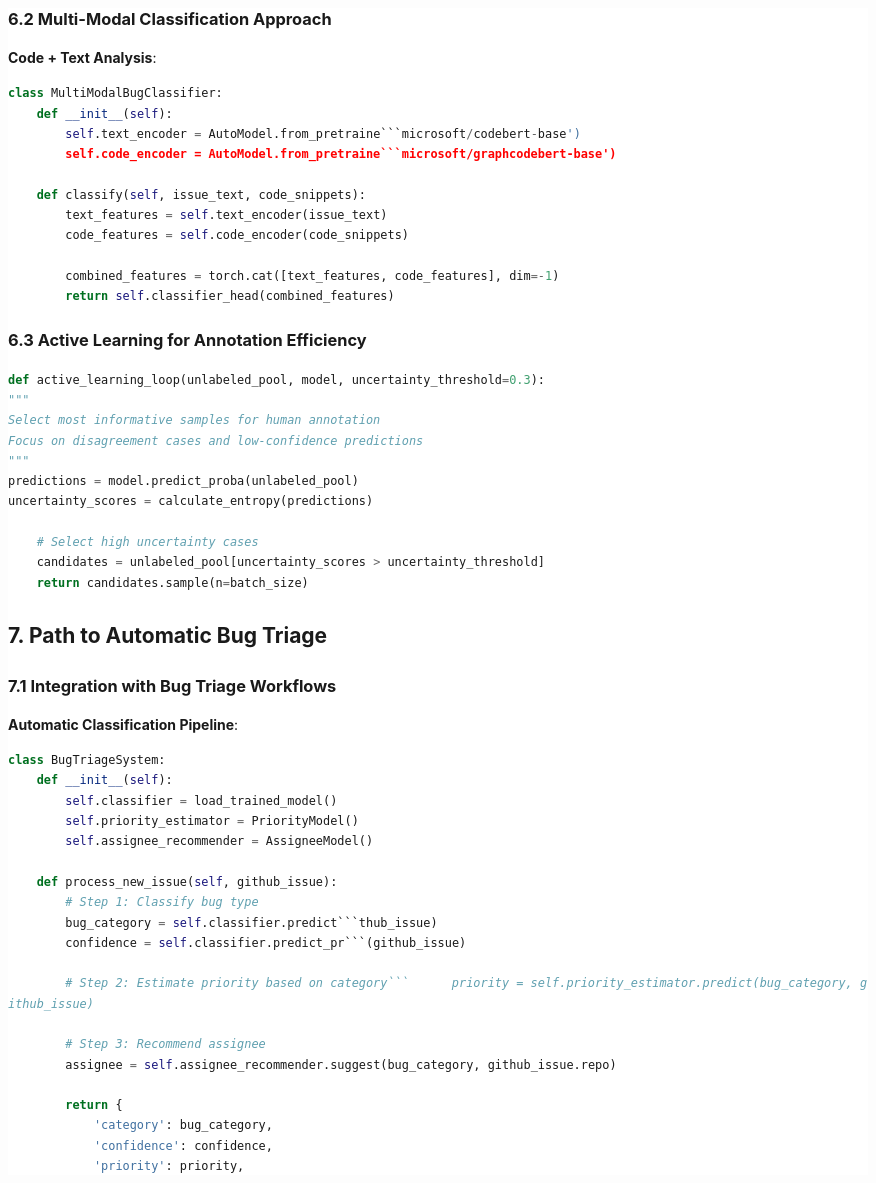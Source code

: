 ````python
````

### 6.2 Multi-Modal Classification Approach

**Code + Text Analysis**:

````python
class MultiModalBugClassifier:
    def __init__(self):
        self.text_encoder = AutoModel.from_pretraine```microsoft/codebert-base')
        self.code_encoder = AutoModel.from_pretraine```microsoft/graphcodebert-base')

    def classify(self, issue_text, code_snippets):
        text_features = self.text_encoder(issue_text)
        code_features = self.code_encoder(code_snippets)

        combined_features = torch.cat([text_features, code_features], dim=-1)
        return self.classifier_head(combined_features)
````

### 6.3 Active Learning for Annotation Efficiency

```python
def active_learning_loop(unlabeled_pool, model, uncertainty_threshold=0.3):
"""
Select most informative samples for human annotation
Focus on disagreement cases and low-confidence predictions
"""
predictions = model.predict_proba(unlabeled_pool)
uncertainty_scores = calculate_entropy(predictions)

    # Select high uncertainty cases
    candidates = unlabeled_pool[uncertainty_scores > uncertainty_threshold]
    return candidates.sample(n=batch_size)

```

## 7. Path to Automatic Bug Triage

### 7.1 Integration with Bug Triage Workflows

**Automatic Classification Pipeline**:

````python
class BugTriageSystem:
    def __init__(self):
        self.classifier = load_trained_model()
        self.priority_estimator = PriorityModel()
        self.assignee_recommender = AssigneeModel()

    def process_new_issue(self, github_issue):
        # Step 1: Classify bug type
        bug_category = self.classifier.predict```thub_issue)
        confidence = self.classifier.predict_pr```(github_issue)

        # Step 2: Estimate priority based on category```      priority = self.priority_estimator.predict(bug_category, github_issue)

        # Step 3: Recommend assignee
        assignee = self.assignee_recommender.suggest(bug_category, github_issue.repo)

        return {
            'category': bug_category,
            'confidence': confidence,
            'priority': priority,
````